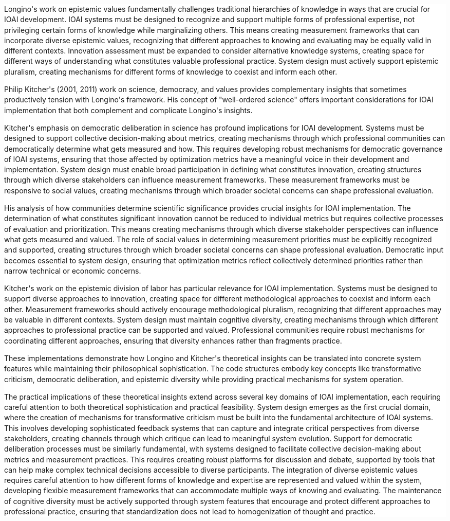 Longino's work on epistemic values fundamentally challenges traditional hierarchies of knowledge in ways that are crucial for IOAI development. IOAI systems must be designed to recognize and support multiple forms of professional expertise, not privileging certain forms of knowledge while marginalizing others. This means creating measurement frameworks that can incorporate diverse epistemic values, recognizing that different approaches to knowing and evaluating may be equally valid in different contexts. Innovation assessment must be expanded to consider alternative knowledge systems, creating space for different ways of understanding what constitutes valuable professional practice. System design must actively support epistemic pluralism, creating mechanisms for different forms of knowledge to coexist and inform each other.

Philip Kitcher's (2001, 2011) work on science, democracy, and values provides complementary insights that sometimes productively tension with Longino's framework. His concept of "well-ordered science" offers important considerations for IOAI implementation that both complement and complicate Longino's insights.

Kitcher's emphasis on democratic deliberation in science has profound implications for IOAI development. Systems must be designed to support collective decision-making about metrics, creating mechanisms through which professional communities can democratically determine what gets measured and how. This requires developing robust mechanisms for democratic governance of IOAI systems, ensuring that those affected by optimization metrics have a meaningful voice in their development and implementation. System design must enable broad participation in defining what constitutes innovation, creating structures through which diverse stakeholders can influence measurement frameworks. These measurement frameworks must be responsive to social values, creating mechanisms through which broader societal concerns can shape professional evaluation.

His analysis of how communities determine scientific significance provides crucial insights for IOAI implementation. The determination of what constitutes significant innovation cannot be reduced to individual metrics but requires collective processes of evaluation and prioritization. This means creating mechanisms through which diverse stakeholder perspectives can influence what gets measured and valued. The role of social values in determining measurement priorities must be explicitly recognized and supported, creating structures through which broader societal concerns can shape professional evaluation. Democratic input becomes essential to system design, ensuring that optimization metrics reflect collectively determined priorities rather than narrow technical or economic concerns.

Kitcher's work on the epistemic division of labor has particular relevance for IOAI implementation. Systems must be designed to support diverse approaches to innovation, creating space for different methodological approaches to coexist and inform each other. Measurement frameworks should actively encourage methodological pluralism, recognizing that different approaches may be valuable in different contexts. System design must maintain cognitive diversity, creating mechanisms through which different approaches to professional practice can be supported and valued. Professional communities require robust mechanisms for coordinating different approaches, ensuring that diversity enhances rather than fragments practice.

These implementations demonstrate how Longino and Kitcher's theoretical insights can be translated into concrete system features while maintaining their philosophical sophistication. The code structures embody key concepts like transformative criticism, democratic deliberation, and epistemic diversity while providing practical mechanisms for system operation.

The practical implications of these theoretical insights extend across several key domains of IOAI implementation, each requiring careful attention to both theoretical sophistication and practical feasibility. System design emerges as the first crucial domain, where the creation of mechanisms for transformative criticism must be built into the fundamental architecture of IOAI systems. This involves developing sophisticated feedback systems that can capture and integrate critical perspectives from diverse stakeholders, creating channels through which critique can lead to meaningful system evolution. Support for democratic deliberation processes must be similarly fundamental, with systems designed to facilitate collective decision-making about metrics and measurement practices. This requires creating robust platforms for discussion and debate, supported by tools that can help make complex technical decisions accessible to diverse participants. The integration of diverse epistemic values requires careful attention to how different forms of knowledge and expertise are represented and valued within the system, developing flexible measurement frameworks that can accommodate multiple ways of knowing and evaluating. The maintenance of cognitive diversity must be actively supported through system features that encourage and protect different approaches to professional practice, ensuring that standardization does not lead to homogenization of thought and practice.
